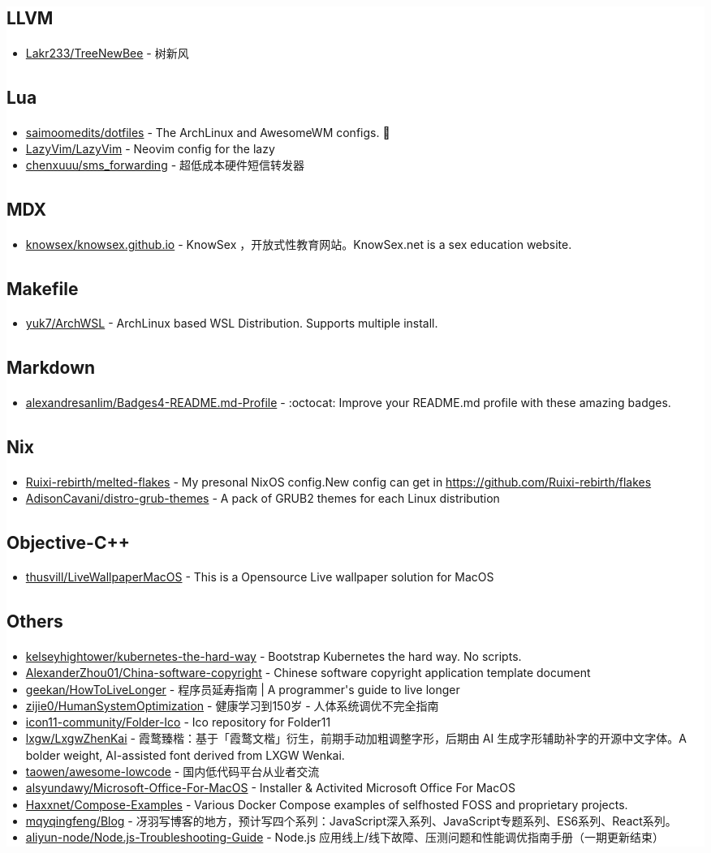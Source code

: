 ## LLVM 

- [Lakr233/TreeNewBee](https://github.com/Lakr233/TreeNewBee) - 树新风

## Lua 

- [saimoomedits/dotfiles](https://github.com/saimoomedits/dotfiles) - The ArchLinux and AwesomeWM configs. 📂
- [LazyVim/LazyVim](https://github.com/LazyVim/LazyVim) - Neovim config for the lazy
- [chenxuuu/sms_forwarding](https://github.com/chenxuuu/sms_forwarding) - 超低成本硬件短信转发器

## MDX 

- [knowsex/knowsex.github.io](https://github.com/knowsex/knowsex.github.io) - KnowSex ，开放式性教育网站。KnowSex.net is a sex education website.

## Makefile 

- [yuk7/ArchWSL](https://github.com/yuk7/ArchWSL) - ArchLinux based WSL Distribution. Supports multiple install.

## Markdown 

- [alexandresanlim/Badges4-README.md-Profile](https://github.com/alexandresanlim/Badges4-README.md-Profile) - :octocat: Improve your README.md profile with these amazing badges.

## Nix 

- [Ruixi-rebirth/melted-flakes](https://github.com/Ruixi-rebirth/melted-flakes) - My presonal NixOS config.New config can get in https://github.com/Ruixi-rebirth/flakes
- [AdisonCavani/distro-grub-themes](https://github.com/AdisonCavani/distro-grub-themes) - A pack of GRUB2 themes for each Linux distribution

## Objective-C++ 

- [thusvill/LiveWallpaperMacOS](https://github.com/thusvill/LiveWallpaperMacOS) - This is a Opensource Live wallpaper solution for MacOS

## Others 

- [kelseyhightower/kubernetes-the-hard-way](https://github.com/kelseyhightower/kubernetes-the-hard-way) - Bootstrap Kubernetes the hard way. No scripts.
- [AlexanderZhou01/China-software-copyright](https://github.com/AlexanderZhou01/China-software-copyright) - Chinese software copyright application template document
- [geekan/HowToLiveLonger](https://github.com/geekan/HowToLiveLonger) - 程序员延寿指南 | A programmer's guide to live longer
- [zijie0/HumanSystemOptimization](https://github.com/zijie0/HumanSystemOptimization) - 健康学习到150岁 - 人体系统调优不完全指南
- [icon11-community/Folder-Ico](https://github.com/icon11-community/Folder-Ico) - Ico repository for Folder11
- [lxgw/LxgwZhenKai](https://github.com/lxgw/LxgwZhenKai) - 霞鹜臻楷：基于「霞鹜文楷」衍生，前期手动加粗调整字形，后期由 AI 生成字形辅助补字的开源中文字体。A bolder weight, AI-assisted font derived from LXGW Wenkai.
- [taowen/awesome-lowcode](https://github.com/taowen/awesome-lowcode) - 国内低代码平台从业者交流
- [alsyundawy/Microsoft-Office-For-MacOS](https://github.com/alsyundawy/Microsoft-Office-For-MacOS) - Installer & Activited Microsoft Office For MacOS
- [Haxxnet/Compose-Examples](https://github.com/Haxxnet/Compose-Examples) - Various Docker Compose examples of selfhosted FOSS and proprietary projects.
- [mqyqingfeng/Blog](https://github.com/mqyqingfeng/Blog) - 冴羽写博客的地方，预计写四个系列：JavaScript深入系列、JavaScript专题系列、ES6系列、React系列。
- [aliyun-node/Node.js-Troubleshooting-Guide](https://github.com/aliyun-node/Node.js-Troubleshooting-Guide) - Node.js 应用线上/线下故障、压测问题和性能调优指南手册（一期更新结束）